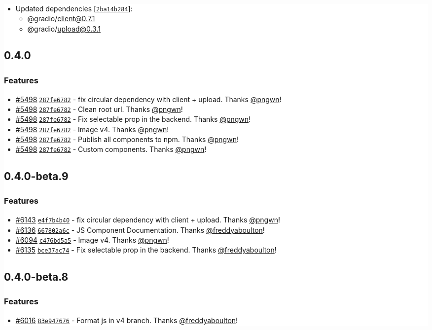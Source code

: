 - Updated dependencies [[`2ba14b284`](https://github.com/gradio-app/gradio/commit/2ba14b284f908aa13859f4337167a157075a68eb)]:
  - @gradio/client@0.7.1
  - @gradio/upload@0.3.1

## 0.4.0

### Features

- [#5498](https://github.com/gradio-app/gradio/pull/5498) [`287fe6782`](https://github.com/gradio-app/gradio/commit/287fe6782825479513e79a5cf0ba0fbfe51443d7) - fix circular dependency with client + upload. Thanks [@pngwn](https://github.com/pngwn)!
- [#5498](https://github.com/gradio-app/gradio/pull/5498) [`287fe6782`](https://github.com/gradio-app/gradio/commit/287fe6782825479513e79a5cf0ba0fbfe51443d7) - Clean root url. Thanks [@pngwn](https://github.com/pngwn)!
- [#5498](https://github.com/gradio-app/gradio/pull/5498) [`287fe6782`](https://github.com/gradio-app/gradio/commit/287fe6782825479513e79a5cf0ba0fbfe51443d7) - Fix selectable prop in the backend. Thanks [@pngwn](https://github.com/pngwn)!
- [#5498](https://github.com/gradio-app/gradio/pull/5498) [`287fe6782`](https://github.com/gradio-app/gradio/commit/287fe6782825479513e79a5cf0ba0fbfe51443d7) - Image v4. Thanks [@pngwn](https://github.com/pngwn)!
- [#5498](https://github.com/gradio-app/gradio/pull/5498) [`287fe6782`](https://github.com/gradio-app/gradio/commit/287fe6782825479513e79a5cf0ba0fbfe51443d7) - Publish all components to npm. Thanks [@pngwn](https://github.com/pngwn)!
- [#5498](https://github.com/gradio-app/gradio/pull/5498) [`287fe6782`](https://github.com/gradio-app/gradio/commit/287fe6782825479513e79a5cf0ba0fbfe51443d7) - Custom components. Thanks [@pngwn](https://github.com/pngwn)!

## 0.4.0-beta.9

### Features

- [#6143](https://github.com/gradio-app/gradio/pull/6143) [`e4f7b4b40`](https://github.com/gradio-app/gradio/commit/e4f7b4b409323b01aa01b39e15ce6139e29aa073) - fix circular dependency with client + upload. Thanks [@pngwn](https://github.com/pngwn)!
- [#6136](https://github.com/gradio-app/gradio/pull/6136) [`667802a6c`](https://github.com/gradio-app/gradio/commit/667802a6cdbfb2ce454a3be5a78e0990b194548a) - JS Component Documentation. Thanks [@freddyaboulton](https://github.com/freddyaboulton)!
- [#6094](https://github.com/gradio-app/gradio/pull/6094) [`c476bd5a5`](https://github.com/gradio-app/gradio/commit/c476bd5a5b70836163b9c69bf4bfe068b17fbe13) - Image v4. Thanks [@pngwn](https://github.com/pngwn)!
- [#6135](https://github.com/gradio-app/gradio/pull/6135) [`bce37ac74`](https://github.com/gradio-app/gradio/commit/bce37ac744496537e71546d2bb889bf248dcf5d3) - Fix selectable prop in the backend. Thanks [@freddyaboulton](https://github.com/freddyaboulton)!

## 0.4.0-beta.8

### Features

- [#6016](https://github.com/gradio-app/gradio/pull/6016) [`83e947676`](https://github.com/gradio-app/gradio/commit/83e947676d327ca2ab6ae2a2d710c78961c771a0) - Format js in v4 branch. Thanks [@freddyaboulton](https://github.com/freddyaboulton)!
